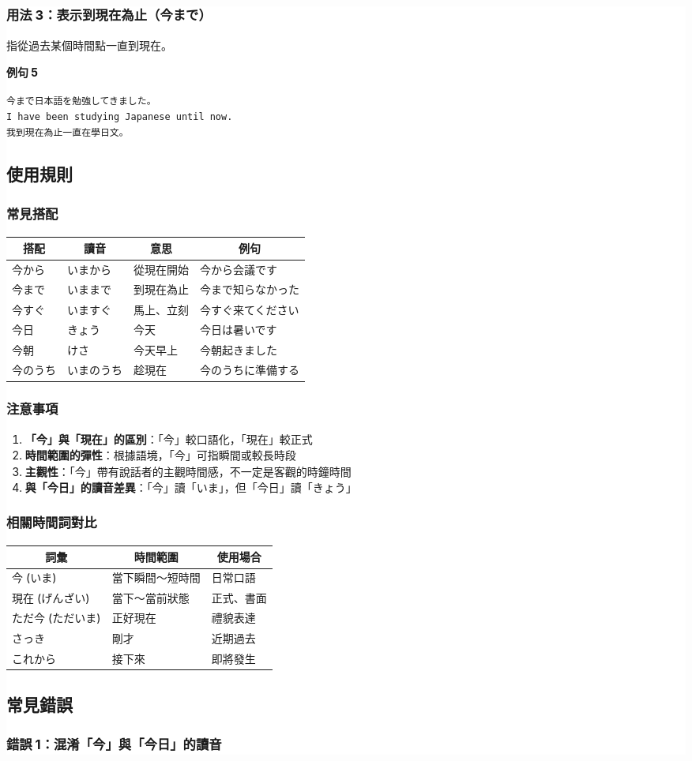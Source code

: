 ### 用法 3：表示到現在為止（今まで）

指從過去某個時間點一直到現在。

**例句 5**
```
今まで日本語を勉強してきました。
I have been studying Japanese until now.
我到現在為止一直在學日文。
```

## 使用規則

### 常見搭配

| 搭配 | 讀音 | 意思 | 例句 |
|------|------|------|------|
| 今から | いまから | 從現在開始 | 今から会議です |
| 今まで | いままで | 到現在為止 | 今まで知らなかった |
| 今すぐ | いますぐ | 馬上、立刻 | 今すぐ来てください |
| 今日 | きょう | 今天 | 今日は暑いです |
| 今朝 | けさ | 今天早上 | 今朝起きました |
| 今のうち | いまのうち | 趁現在 | 今のうちに準備する |

### 注意事項

1. **「今」與「現在」的區別**：「今」較口語化，「現在」較正式
2. **時間範圍的彈性**：根據語境，「今」可指瞬間或較長時段
3. **主觀性**：「今」帶有說話者的主觀時間感，不一定是客觀的時鐘時間
4. **與「今日」的讀音差異**：「今」讀「いま」，但「今日」讀「きょう」

### 相關時間詞對比

| 詞彙 | 時間範圍 | 使用場合 |
|------|---------|---------|
| 今 (いま) | 當下瞬間～短時間 | 日常口語 |
| 現在 (げんざい) | 當下～當前狀態 | 正式、書面 |
| ただ今 (ただいま) | 正好現在 | 禮貌表達 |
| さっき | 剛才 | 近期過去 |
| これから | 接下來 | 即將發生 |

## 常見錯誤

### 錯誤 1：混淆「今」與「今日」的讀音
